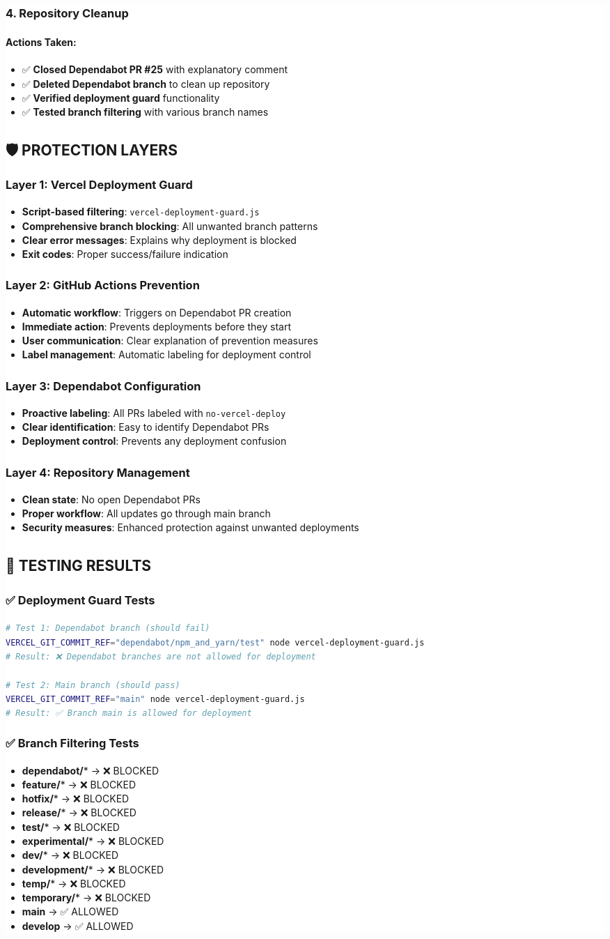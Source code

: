 ### **4. Repository Cleanup**

#### **Actions Taken:**
- ✅ **Closed Dependabot PR #25** with explanatory comment
- ✅ **Deleted Dependabot branch** to clean up repository
- ✅ **Verified deployment guard** functionality
- ✅ **Tested branch filtering** with various branch names

## 🛡️ **PROTECTION LAYERS**

### **Layer 1: Vercel Deployment Guard**
- **Script-based filtering**: `vercel-deployment-guard.js`
- **Comprehensive branch blocking**: All unwanted branch patterns
- **Clear error messages**: Explains why deployment is blocked
- **Exit codes**: Proper success/failure indication

### **Layer 2: GitHub Actions Prevention**
- **Automatic workflow**: Triggers on Dependabot PR creation
- **Immediate action**: Prevents deployments before they start
- **User communication**: Clear explanation of prevention measures
- **Label management**: Automatic labeling for deployment control

### **Layer 3: Dependabot Configuration**
- **Proactive labeling**: All PRs labeled with `no-vercel-deploy`
- **Clear identification**: Easy to identify Dependabot PRs
- **Deployment control**: Prevents any deployment confusion

### **Layer 4: Repository Management**
- **Clean state**: No open Dependabot PRs
- **Proper workflow**: All updates go through main branch
- **Security measures**: Enhanced protection against unwanted deployments

## 🎯 **TESTING RESULTS**

### ✅ **Deployment Guard Tests**
```bash
# Test 1: Dependabot branch (should fail)
VERCEL_GIT_COMMIT_REF="dependabot/npm_and_yarn/test" node vercel-deployment-guard.js
# Result: ❌ Dependabot branches are not allowed for deployment

# Test 2: Main branch (should pass)
VERCEL_GIT_COMMIT_REF="main" node vercel-deployment-guard.js
# Result: ✅ Branch main is allowed for deployment
```

### ✅ **Branch Filtering Tests**
- **dependabot/*** → ❌ BLOCKED
- **feature/*** → ❌ BLOCKED
- **hotfix/*** → ❌ BLOCKED
- **release/*** → ❌ BLOCKED
- **test/*** → ❌ BLOCKED
- **experimental/*** → ❌ BLOCKED
- **dev/*** → ❌ BLOCKED
- **development/*** → ❌ BLOCKED
- **temp/*** → ❌ BLOCKED
- **temporary/*** → ❌ BLOCKED
- **main** → ✅ ALLOWED
- **develop** → ✅ ALLOWED
